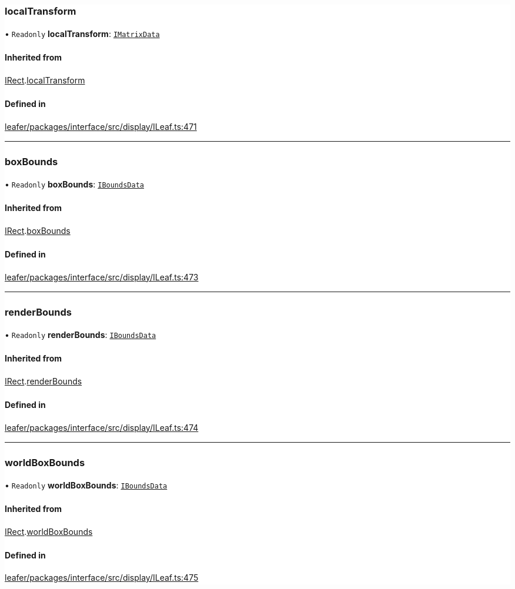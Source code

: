 ### localTransform

• `Readonly` **localTransform**: [`IMatrixData`](IMatrixData.md)

#### Inherited from

[IRect](IRect.md).[localTransform](IRect.md#localtransform)

#### Defined in

[leafer/packages/interface/src/display/ILeaf.ts:471](https://github.com/leaferjs/leafer/blob/a596007/packages/interface/src/display/ILeaf.ts#L471)

___

### boxBounds

• `Readonly` **boxBounds**: [`IBoundsData`](IBoundsData.md)

#### Inherited from

[IRect](IRect.md).[boxBounds](IRect.md#boxbounds)

#### Defined in

[leafer/packages/interface/src/display/ILeaf.ts:473](https://github.com/leaferjs/leafer/blob/a596007/packages/interface/src/display/ILeaf.ts#L473)

___

### renderBounds

• `Readonly` **renderBounds**: [`IBoundsData`](IBoundsData.md)

#### Inherited from

[IRect](IRect.md).[renderBounds](IRect.md#renderbounds)

#### Defined in

[leafer/packages/interface/src/display/ILeaf.ts:474](https://github.com/leaferjs/leafer/blob/a596007/packages/interface/src/display/ILeaf.ts#L474)

___

### worldBoxBounds

• `Readonly` **worldBoxBounds**: [`IBoundsData`](IBoundsData.md)

#### Inherited from

[IRect](IRect.md).[worldBoxBounds](IRect.md#worldboxbounds)

#### Defined in

[leafer/packages/interface/src/display/ILeaf.ts:475](https://github.com/leaferjs/leafer/blob/a596007/packages/interface/src/display/ILeaf.ts#L475)
